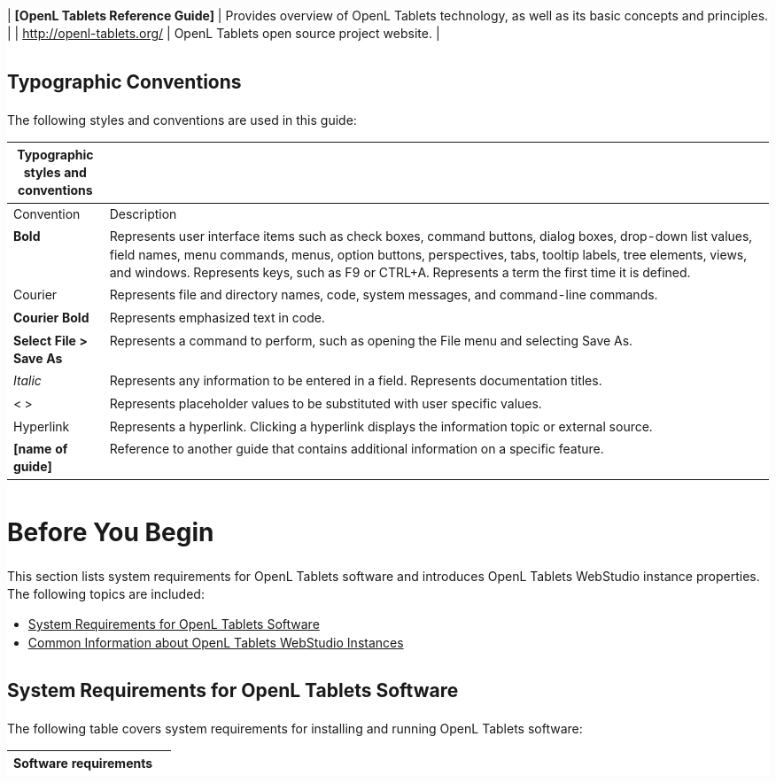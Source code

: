 | **[OpenL Tablets Reference Guide]**                                                                                                                        | Provides overview of OpenL Tablets technology, as well as its basic concepts and principles.                  |
| <http://openl-tablets.org/>                                                                                                                                | OpenL Tablets open source project website.                                                                    |

## Typographic Conventions

The following styles and conventions are used in this guide:

| Typographic styles and conventions |                                                                                                                                                                                                                                                                                                                             |
|------------------------------------|-----------------------------------------------------------------------------------------------------------------------------------------------------------------------------------------------------------------------------------------------------------------------------------------------------------------------------|
| Convention                         | Description                                                                                                                                                                                                                                                                                                                 |
| **Bold**                           | Represents user interface items such as check boxes, command buttons, dialog boxes, drop-down list values, field names, menu commands, menus, option buttons, perspectives, tabs, tooltip labels, tree elements, views, and windows. Represents keys, such as F9 or CTRL+A. Represents a term the first time it is defined. |
| Courier                            | Represents file and directory names, code, system messages, and command-line commands.                                                                                                                                                                                                                                      |
| **Courier Bold**                   | Represents emphasized text in code.                                                                                                                                                                                                                                                                                         |
| **Select File \> Save As**         | Represents a command to perform, such as opening the File menu and selecting Save As.                                                                                                                                                                                                                                       |
| *Italic*                           | Represents any information to be entered in a field.  Represents documentation titles.                                                                                                                                                                                                                                      |
| \< \>                              | Represents placeholder values to be substituted with user specific values.                                                                                                                                                                                                                                                  |
| Hyperlink                          | Represents a hyperlink. Clicking a hyperlink displays the information topic or external source.                                                                                                                                                                                                                             |
| **[name of guide]**                | Reference to another guide that contains additional information on a specific feature.                                                                                                                                                                                                                                      |

# Before You Begin

This section lists system requirements for OpenL Tablets software and introduces OpenL Tablets WebStudio instance properties. The following topics are included:

-   [System Requirements for OpenL Tablets Software](#system-requirements-for-openl-tablets-software)
-   [Common Information about OpenL Tablets WebStudio Instances](#common-information-about-openl-tablets-webstudio-instances)

## System Requirements for OpenL Tablets Software

The following table covers system requirements for installing and running OpenL Tablets software:

| Software requirements    |                                                                                                                                                                                                                                                                                                               |
|--------------------------|---------------------------------------------------------------------------------------------------------------------------------------------------------------------------------------------------------------------------------------------------------------------------------------------------------------|